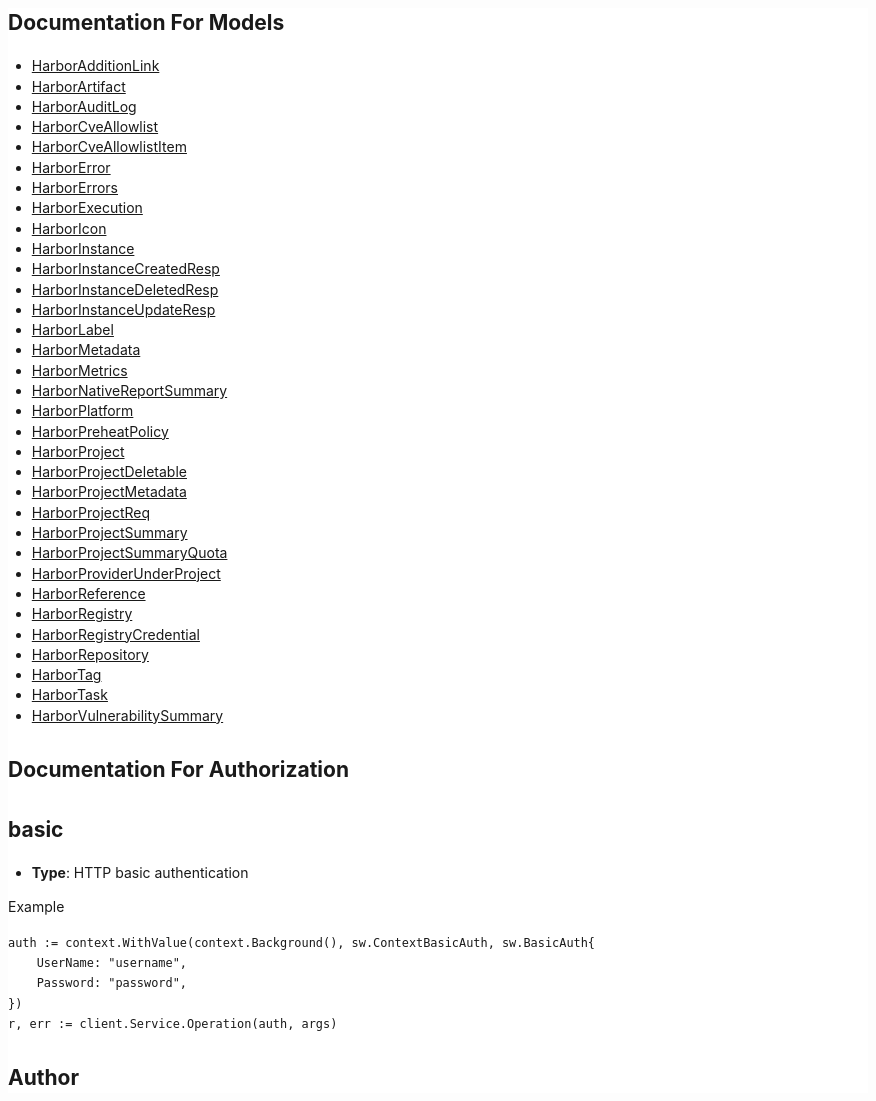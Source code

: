 ## Documentation For Models

 - [HarborAdditionLink](docs/HarborAdditionLink.md)
 - [HarborArtifact](docs/HarborArtifact.md)
 - [HarborAuditLog](docs/HarborAuditLog.md)
 - [HarborCveAllowlist](docs/HarborCveAllowlist.md)
 - [HarborCveAllowlistItem](docs/HarborCveAllowlistItem.md)
 - [HarborError](docs/HarborError.md)
 - [HarborErrors](docs/HarborErrors.md)
 - [HarborExecution](docs/HarborExecution.md)
 - [HarborIcon](docs/HarborIcon.md)
 - [HarborInstance](docs/HarborInstance.md)
 - [HarborInstanceCreatedResp](docs/HarborInstanceCreatedResp.md)
 - [HarborInstanceDeletedResp](docs/HarborInstanceDeletedResp.md)
 - [HarborInstanceUpdateResp](docs/HarborInstanceUpdateResp.md)
 - [HarborLabel](docs/HarborLabel.md)
 - [HarborMetadata](docs/HarborMetadata.md)
 - [HarborMetrics](docs/HarborMetrics.md)
 - [HarborNativeReportSummary](docs/HarborNativeReportSummary.md)
 - [HarborPlatform](docs/HarborPlatform.md)
 - [HarborPreheatPolicy](docs/HarborPreheatPolicy.md)
 - [HarborProject](docs/HarborProject.md)
 - [HarborProjectDeletable](docs/HarborProjectDeletable.md)
 - [HarborProjectMetadata](docs/HarborProjectMetadata.md)
 - [HarborProjectReq](docs/HarborProjectReq.md)
 - [HarborProjectSummary](docs/HarborProjectSummary.md)
 - [HarborProjectSummaryQuota](docs/HarborProjectSummaryQuota.md)
 - [HarborProviderUnderProject](docs/HarborProviderUnderProject.md)
 - [HarborReference](docs/HarborReference.md)
 - [HarborRegistry](docs/HarborRegistry.md)
 - [HarborRegistryCredential](docs/HarborRegistryCredential.md)
 - [HarborRepository](docs/HarborRepository.md)
 - [HarborTag](docs/HarborTag.md)
 - [HarborTask](docs/HarborTask.md)
 - [HarborVulnerabilitySummary](docs/HarborVulnerabilitySummary.md)

## Documentation For Authorization

## basic
- **Type**: HTTP basic authentication

Example
```golang
auth := context.WithValue(context.Background(), sw.ContextBasicAuth, sw.BasicAuth{
	UserName: "username",
	Password: "password",
})
r, err := client.Service.Operation(auth, args)
```

## Author



